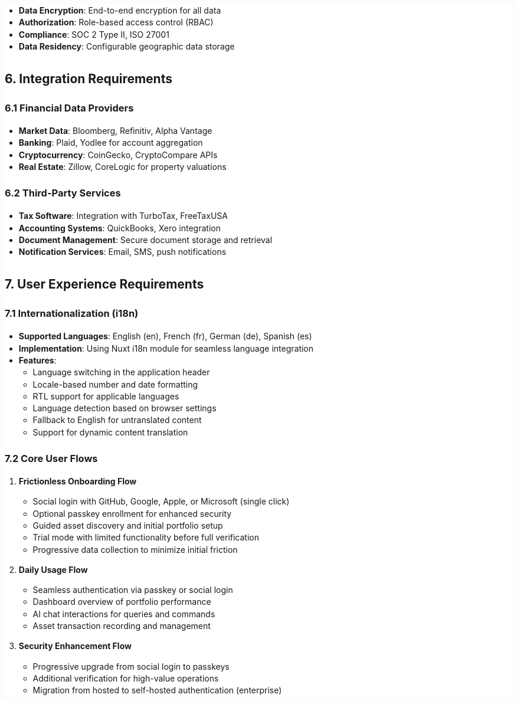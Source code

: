 - **Data Encryption**: End-to-end encryption for all data
- **Authorization**: Role-based access control (RBAC)
- **Compliance**: SOC 2 Type II, ISO 27001
- **Data Residency**: Configurable geographic data storage

## 6. Integration Requirements

### 6.1 Financial Data Providers
- **Market Data**: Bloomberg, Refinitiv, Alpha Vantage
- **Banking**: Plaid, Yodlee for account aggregation
- **Cryptocurrency**: CoinGecko, CryptoCompare APIs
- **Real Estate**: Zillow, CoreLogic for property valuations

### 6.2 Third-Party Services
- **Tax Software**: Integration with TurboTax, FreeTaxUSA
- **Accounting Systems**: QuickBooks, Xero integration
- **Document Management**: Secure document storage and retrieval
- **Notification Services**: Email, SMS, push notifications

## 7. User Experience Requirements

### 7.1 Internationalization (i18n)
- **Supported Languages**: English (en), French (fr), German (de), Spanish (es)
- **Implementation**: Using Nuxt i18n module for seamless language integration
- **Features**:
  - Language switching in the application header
  - Locale-based number and date formatting
  - RTL support for applicable languages
  - Language detection based on browser settings
  - Fallback to English for untranslated content
  - Support for dynamic content translation

### 7.2 Core User Flows
1. **Frictionless Onboarding Flow**
   - Social login with GitHub, Google, Apple, or Microsoft (single click)
   - Optional passkey enrollment for enhanced security
   - Guided asset discovery and initial portfolio setup
   - Trial mode with limited functionality before full verification
   - Progressive data collection to minimize initial friction

2. **Daily Usage Flow**
   - Seamless authentication via passkey or social login
   - Dashboard overview of portfolio performance
   - AI chat interactions for queries and commands
   - Asset transaction recording and management

3. **Security Enhancement Flow**
   - Progressive upgrade from social login to passkeys
   - Additional verification for high-value operations
   - Migration from hosted to self-hosted authentication (enterprise)
